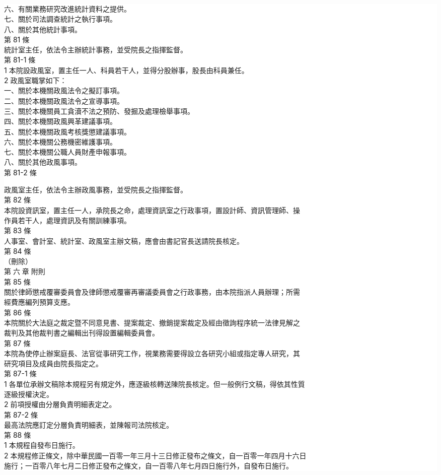 六、有關業務研究改進統計資料之提供。  
七、關於司法調查統計之執行事項。  
八、關於其他統計事項。  
第 81 條  
統計室主任，依法令主辦統計事務，並受院長之指揮監督。  
第 81-1 條  
1 本院設政風室，置主任一人、科員若干人，並得分股辦事，股長由科員兼任。  
2 政風室職掌如下：  
一、關於本機關政風法令之擬訂事項。  
二、關於本機關政風法令之宣導事項。  
三、關於本機關員工貪瀆不法之預防、發掘及處理檢舉事項。  
四、關於本機關政風興革建議事項。  
五、關於本機關政風考核獎懲建議事項。  
六、關於本機關公務機密維護事項。  
七、關於本機關公職人員財產申報事項。  
八、關於其他政風事項。  
第 81-2 條  


政風室主任，依法令主辦政風事務，並受院長之指揮監督。  
第 82 條  
本院設資訊室，置主任一人，承院長之命，處理資訊室之行政事項，置設計師、資訊管理師、操  
作員若干人，處理資訊及有關訓練事項。  
第 83 條  
人事室、會計室、統計室、政風室主辦文稿，應會由書記官長送請院長核定。  
第 84 條  
（刪除）  
第 六 章 附則  
第 85 條  
關於律師懲戒覆審委員會及律師懲戒覆審再審議委員會之行政事務，由本院指派人員辦理；所需  
經費應編列預算支應。  
第 86 條  
本院關於大法庭之裁定暨不同意見書、提案裁定、撤銷提案裁定及經由徵詢程序統一法律見解之  
裁判及其他裁判書之編輯出刊得設置編輯委員會。  
第 87 條  
本院為使停止辦案庭長、法官從事研究工作，視業務需要得設立各研究小組或指定專人研究，其  
研究項目及成員由院長指定之。  
第 87-1 條  
1 各單位承辦文稿除本規程另有規定外，應逐級核轉送陳院長核定。但一般例行文稿，得依其性質  
逐級授權決定。  
2 前項授權由分層負責明細表定之。  
第 87-2 條  
最高法院應訂定分層負責明細表，並陳報司法院核定。  
第 88 條  
1 本規程自發布日施行。  
2 本規程修正條文，除中華民國一百零一年三月十三日修正發布之條文，自一百零一年四月十六日  
施行；一百零八年七月二日修正發布之條文，自一百零八年七月四日施行外，自發布日施行。  


